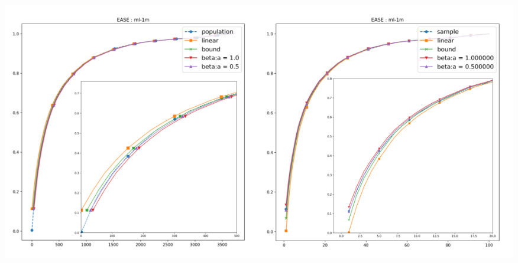 <img src="./figures/figure7/EASE-ML1M-N.png" width="425"/> <img src="./figures/figure7/EASE-ML1M-S.png" width="425"/> 